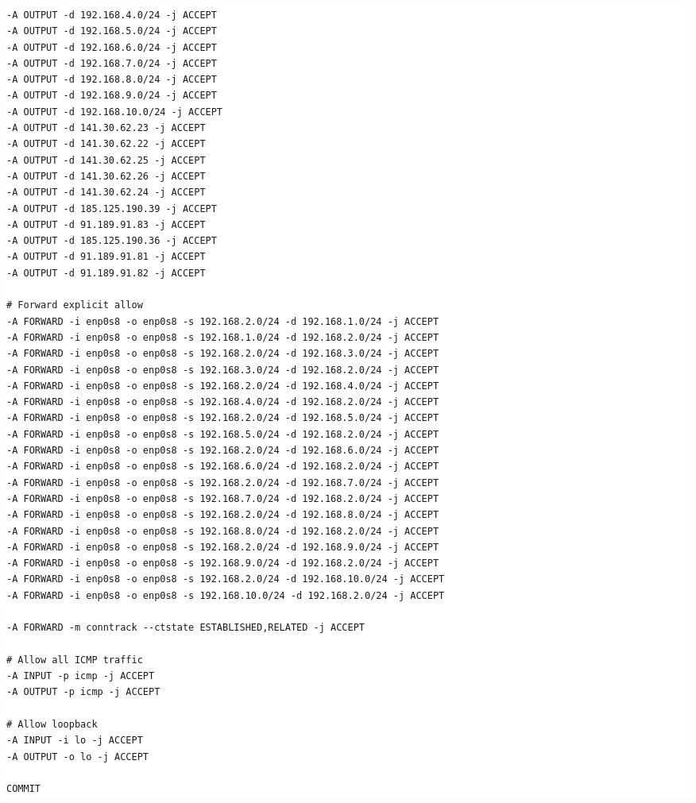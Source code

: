 ```
-A OUTPUT -d 192.168.4.0/24 -j ACCEPT
-A OUTPUT -d 192.168.5.0/24 -j ACCEPT
-A OUTPUT -d 192.168.6.0/24 -j ACCEPT
-A OUTPUT -d 192.168.7.0/24 -j ACCEPT
-A OUTPUT -d 192.168.8.0/24 -j ACCEPT
-A OUTPUT -d 192.168.9.0/24 -j ACCEPT
-A OUTPUT -d 192.168.10.0/24 -j ACCEPT
-A OUTPUT -d 141.30.62.23 -j ACCEPT
-A OUTPUT -d 141.30.62.22 -j ACCEPT
-A OUTPUT -d 141.30.62.25 -j ACCEPT
-A OUTPUT -d 141.30.62.26 -j ACCEPT
-A OUTPUT -d 141.30.62.24 -j ACCEPT
-A OUTPUT -d 185.125.190.39 -j ACCEPT
-A OUTPUT -d 91.189.91.83 -j ACCEPT
-A OUTPUT -d 185.125.190.36 -j ACCEPT
-A OUTPUT -d 91.189.91.81 -j ACCEPT
-A OUTPUT -d 91.189.91.82 -j ACCEPT

# Forward explicit allow
-A FORWARD -i enp0s8 -o enp0s8 -s 192.168.2.0/24 -d 192.168.1.0/24 -j ACCEPT
-A FORWARD -i enp0s8 -o enp0s8 -s 192.168.1.0/24 -d 192.168.2.0/24 -j ACCEPT
-A FORWARD -i enp0s8 -o enp0s8 -s 192.168.2.0/24 -d 192.168.3.0/24 -j ACCEPT
-A FORWARD -i enp0s8 -o enp0s8 -s 192.168.3.0/24 -d 192.168.2.0/24 -j ACCEPT
-A FORWARD -i enp0s8 -o enp0s8 -s 192.168.2.0/24 -d 192.168.4.0/24 -j ACCEPT
-A FORWARD -i enp0s8 -o enp0s8 -s 192.168.4.0/24 -d 192.168.2.0/24 -j ACCEPT
-A FORWARD -i enp0s8 -o enp0s8 -s 192.168.2.0/24 -d 192.168.5.0/24 -j ACCEPT
-A FORWARD -i enp0s8 -o enp0s8 -s 192.168.5.0/24 -d 192.168.2.0/24 -j ACCEPT
-A FORWARD -i enp0s8 -o enp0s8 -s 192.168.2.0/24 -d 192.168.6.0/24 -j ACCEPT
-A FORWARD -i enp0s8 -o enp0s8 -s 192.168.6.0/24 -d 192.168.2.0/24 -j ACCEPT
-A FORWARD -i enp0s8 -o enp0s8 -s 192.168.2.0/24 -d 192.168.7.0/24 -j ACCEPT
-A FORWARD -i enp0s8 -o enp0s8 -s 192.168.7.0/24 -d 192.168.2.0/24 -j ACCEPT
-A FORWARD -i enp0s8 -o enp0s8 -s 192.168.2.0/24 -d 192.168.8.0/24 -j ACCEPT
-A FORWARD -i enp0s8 -o enp0s8 -s 192.168.8.0/24 -d 192.168.2.0/24 -j ACCEPT
-A FORWARD -i enp0s8 -o enp0s8 -s 192.168.2.0/24 -d 192.168.9.0/24 -j ACCEPT
-A FORWARD -i enp0s8 -o enp0s8 -s 192.168.9.0/24 -d 192.168.2.0/24 -j ACCEPT
-A FORWARD -i enp0s8 -o enp0s8 -s 192.168.2.0/24 -d 192.168.10.0/24 -j ACCEPT
-A FORWARD -i enp0s8 -o enp0s8 -s 192.168.10.0/24 -d 192.168.2.0/24 -j ACCEPT

-A FORWARD -m conntrack --ctstate ESTABLISHED,RELATED -j ACCEPT

# Allow all ICMP traffic
-A INPUT -p icmp -j ACCEPT
-A OUTPUT -p icmp -j ACCEPT

# Allow loopback
-A INPUT -i lo -j ACCEPT
-A OUTPUT -o lo -j ACCEPT

COMMIT
```
